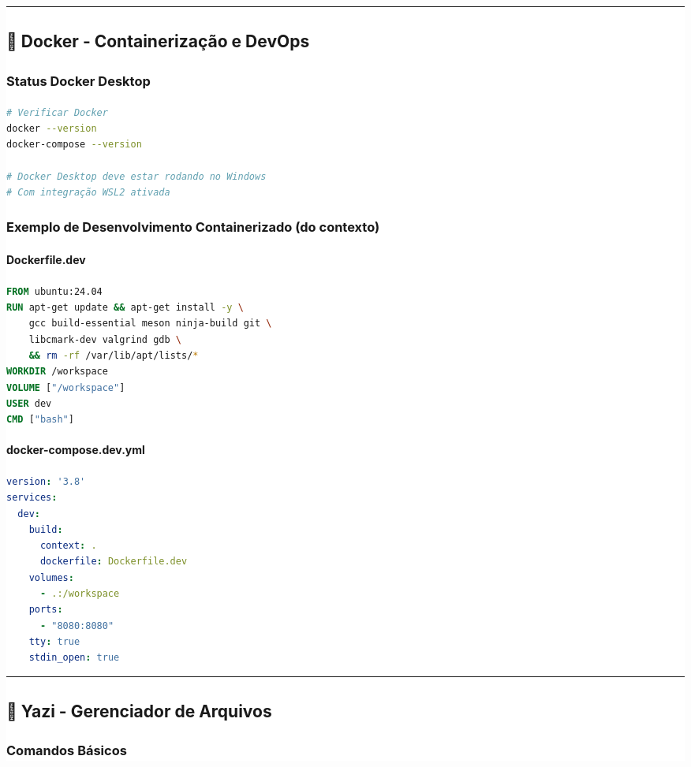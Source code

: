 
---

## 🐳 Docker - Containerização e DevOps

### Status Docker Desktop
```bash
# Verificar Docker
docker --version
docker-compose --version

# Docker Desktop deve estar rodando no Windows
# Com integração WSL2 ativada
```

### Exemplo de Desenvolvimento Containerizado (do contexto)

#### Dockerfile.dev
```dockerfile
FROM ubuntu:24.04
RUN apt-get update && apt-get install -y \
    gcc build-essential meson ninja-build git \
    libcmark-dev valgrind gdb \
    && rm -rf /var/lib/apt/lists/*
WORKDIR /workspace
VOLUME ["/workspace"]
USER dev
CMD ["bash"]
```

#### docker-compose.dev.yml
```yaml
version: '3.8'
services:
  dev:
    build: 
      context: .
      dockerfile: Dockerfile.dev
    volumes:
      - .:/workspace
    ports:
      - "8080:8080"
    tty: true
    stdin_open: true
```

---

## 📁 Yazi - Gerenciador de Arquivos

### Comandos Básicos
